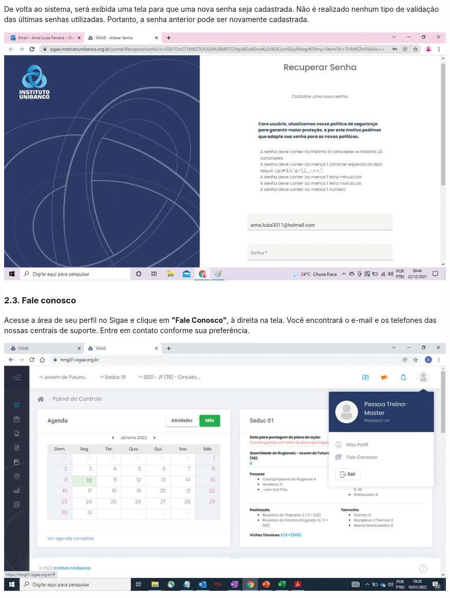 De volta ao sistema, será exibida uma tela para que uma nova senha seja cadastrada. Não é realizado nenhum tipo de validação das últimas senhas utilizadas. Portanto, a senha anterior pode ser novamente cadastrada.

![Imagem 06 - Recuperação de Senha - regras](../assets/img/sigae/06.png)

### 2.3. Fale conosco

Acesse a área de seu perfil no Sigae e clique em **"Fale Conosco"**, à direita na tela. Você encontrará o e-mail e os telefones das nossas centrais de suporte. Entre em contato conforme sua preferência.

![Imagem 07 - Fale conosco](../assets/img/sigae/07.png)
